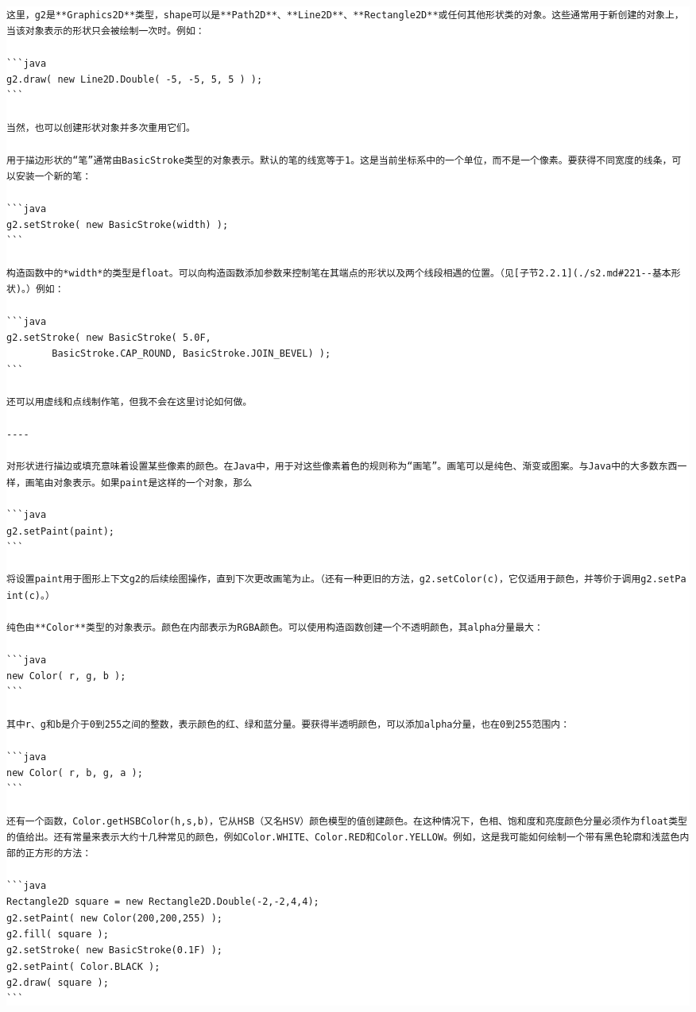    这里，g2是**Graphics2D**类型，shape可以是**Path2D**、**Line2D**、**Rectangle2D**或任何其他形状类的对象。这些通常用于新创建的对象上，当该对象表示的形状只会被绘制一次时。例如：

    ```java
    g2.draw( new Line2D.Double( -5, -5, 5, 5 ) );
    ```

    当然，也可以创建形状对象并多次重用它们。

    用于描边形状的“笔”通常由BasicStroke类型的对象表示。默认的笔的线宽等于1。这是当前坐标系中的一个单位，而不是一个像素。要获得不同宽度的线条，可以安装一个新的笔：

    ```java
    g2.setStroke( new BasicStroke(width) );
    ```

    构造函数中的*width*的类型是float。可以向构造函数添加参数来控制笔在其端点的形状以及两个线段相遇的位置。（见[子节2.2.1](./s2.md#221--基本形状)。）例如：

    ```java
    g2.setStroke( new BasicStroke( 5.0F,
            BasicStroke.CAP_ROUND, BasicStroke.JOIN_BEVEL) );
    ```

    还可以用虚线和点线制作笔，但我不会在这里讨论如何做。

    ----

    对形状进行描边或填充意味着设置某些像素的颜色。在Java中，用于对这些像素着色的规则称为“画笔”。画笔可以是纯色、渐变或图案。与Java中的大多数东西一样，画笔由对象表示。如果paint是这样的一个对象，那么

    ```java
    g2.setPaint(paint);
    ```

    将设置paint用于图形上下文g2的后续绘图操作，直到下次更改画笔为止。（还有一种更旧的方法，g2.setColor(c)，它仅适用于颜色，并等价于调用g2.setPaint(c)。）

    纯色由**Color**类型的对象表示。颜色在内部表示为RGBA颜色。可以使用构造函数创建一个不透明颜色，其alpha分量最大：

    ```java
    new Color( r, g, b );
    ```

    其中r、g和b是介于0到255之间的整数，表示颜色的红、绿和蓝分量。要获得半透明颜色，可以添加alpha分量，也在0到255范围内：

    ```java
    new Color( r, b, g, a );
    ```

    还有一个函数，Color.getHSBColor(h,s,b)，它从HSB（又名HSV）颜色模型的值创建颜色。在这种情况下，色相、饱和度和亮度颜色分量必须作为float类型的值给出。还有常量来表示大约十几种常见的颜色，例如Color.WHITE、Color.RED和Color.YELLOW。例如，这是我可能如何绘制一个带有黑色轮廓和浅蓝色内部的正方形的方法：

    ```java
    Rectangle2D square = new Rectangle2D.Double(-2,-2,4,4);
    g2.setPaint( new Color(200,200,255) );
    g2.fill( square );
    g2.setStroke( new BasicStroke(0.1F) );
    g2.setPaint( Color.BLACK );
    g2.draw( square );
    ```
